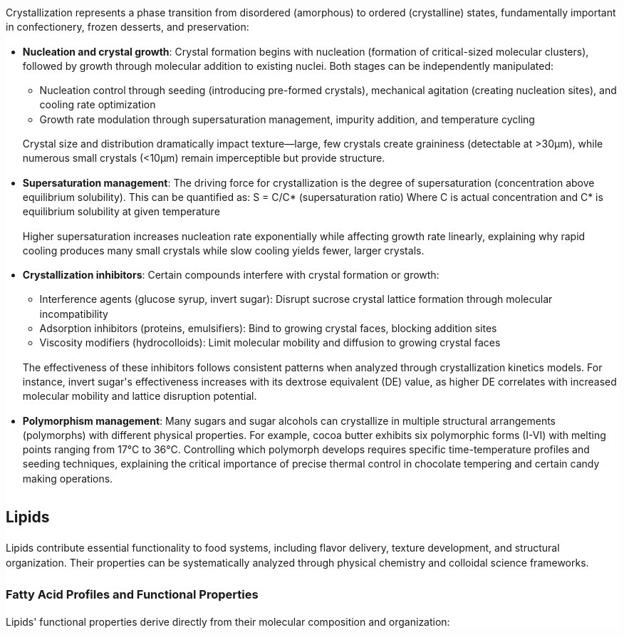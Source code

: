 Crystallization represents a phase transition from disordered (amorphous) to ordered (crystalline) states, fundamentally important in confectionery, frozen desserts, and preservation:


- **Nucleation and crystal growth**: Crystal formation begins with nucleation (formation of critical-sized molecular clusters), followed by growth through molecular addition to existing nuclei. Both stages can be independently manipulated:

  - Nucleation control through seeding (introducing pre-formed crystals), mechanical agitation (creating nucleation sites), and cooling rate optimization
  - Growth rate modulation through supersaturation management, impurity addition, and temperature cycling

  Crystal size and distribution dramatically impact texture—large, few crystals create graininess (detectable at >30μm), while numerous small crystals (<10μm) remain imperceptible but provide structure.

- **Supersaturation management**: The driving force for crystallization is the degree of supersaturation (concentration above equilibrium solubility). This can be quantified as:
  S = C/C* (supersaturation ratio)
  Where C is actual concentration and C* is equilibrium solubility at given temperature

  Higher supersaturation increases nucleation rate exponentially while affecting growth rate linearly, explaining why rapid cooling produces many small crystals while slow cooling yields fewer, larger crystals.

- **Crystallization inhibitors**: Certain compounds interfere with crystal formation or growth:

  - Interference agents (glucose syrup, invert sugar): Disrupt sucrose crystal lattice formation through molecular incompatibility
  - Adsorption inhibitors (proteins, emulsifiers): Bind to growing crystal faces, blocking addition sites
  - Viscosity modifiers (hydrocolloids): Limit molecular mobility and diffusion to growing crystal faces

  The effectiveness of these inhibitors follows consistent patterns when analyzed through crystallization kinetics models. For instance, invert sugar's effectiveness increases with its dextrose equivalent (DE) value, as higher DE correlates with increased molecular mobility and lattice disruption potential.

- **Polymorphism management**: Many sugars and sugar alcohols can crystallize in multiple structural arrangements (polymorphs) with different physical properties. For example, cocoa butter exhibits six polymorphic forms (I-VI) with melting points ranging from 17°C to 36°C. Controlling which polymorph develops requires specific time-temperature profiles and seeding techniques, explaining the critical importance of precise thermal control in chocolate tempering and certain candy making operations.

## Lipids

Lipids contribute essential functionality to food systems, including flavor delivery, texture development, and structural organization. Their properties can be systematically analyzed through physical chemistry and colloidal science frameworks.

### Fatty Acid Profiles and Functional Properties

Lipids' functional properties derive directly from their molecular composition and organization:
